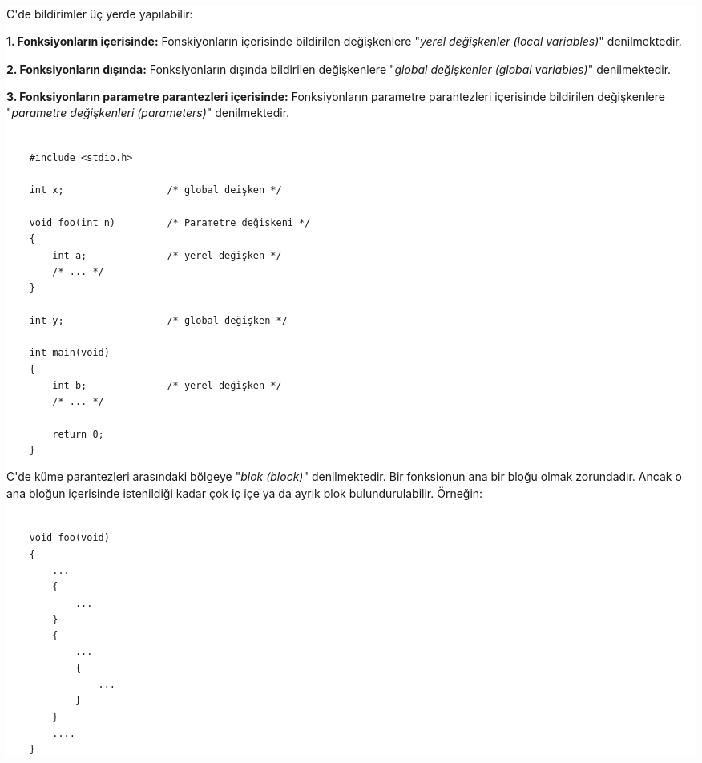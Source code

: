 C'de bildirimler üç yerde yapılabilir:

**1. Fonksiyonların içerisinde:** Fonskiyonların içerisinde bildirilen değişkenlere "_yerel değişkenler (local variables)_" denilmektedir.

**2. Fonksiyonların dışında:** Fonksiyonların dışında bildirilen değişkenlere "_global değişkenler (global variables)_" denilmektedir.

**3. Fonksiyonların parametre parantezleri içerisinde:** Fonksiyonların parametre parantezleri içerisinde bildirilen değişkenlere "_parametre değişkenleri (parameters)_" denilmektedir.

```

    #include <stdio.h>

    int x;                  /* global deişken */

    void foo(int n)         /* Parametre değişkeni */
    {
    	int a;              /* yerel değişken */
    	/* ... */
    }

    int y;                  /* global değişken */

    int main(void)
    {
    	int b;              /* yerel değişken */
    	/* ... */

    	return 0;
    }

```

C'de küme parantezleri arasındaki bölgeye "_blok (block)_" denilmektedir. Bir fonksionun ana bir bloğu olmak zorundadır. Ancak o ana bloğun içerisinde
istenildiği kadar çok iç içe ya da ayrık blok bulundurulabilir. Örneğin:

```

    void foo(void)
    {
    	...
    	{
    		...
    	}
    	{
    		...
    		{
    			...
    		}
    	}
    	....
    }

```
